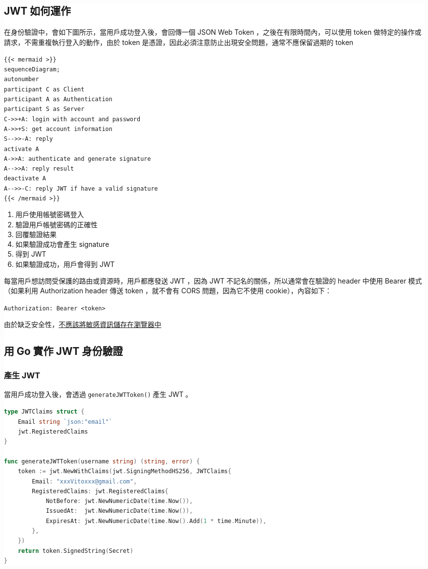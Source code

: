## JWT 如何運作

在身份驗證中，會如下圖所示，當用戶成功登入後，會回傳一個 JSON Web Token ，之後在有限時間內，可以使用 token 做特定的操作或請求，不需重複執行登入的動作，由於 token 是憑證，因此必須注意防止出現安全問題，通常不應保留過期的 token  



```markdown
{{< mermaid >}}
sequenceDiagram;
autonumber
participant C as Client
participant A as Authentication
participant S as Server
C->>+A: login with account and password
A->>+S: get account information
S-->>-A: reply
activate A
A->>A: authenticate and generate signature
A-->>A: reply result
deactivate A
A-->>-C: reply JWT if have a valid signature
{{< /mermaid >}}
```  

1. 用戶使用帳號密碼登入  
2. 驗證用戶帳號密碼的正確性  
3. 回覆驗證結果  
4. 如果驗證成功會產生 signature  
5. 得到 JWT  
6. 如果驗證成功，用戶會得到 JWT  

每當用戶想訪問受保護的路由或資源時，用戶都應發送 JWT ，因為 JWT 不記名的關係，所以通常會在驗證的 header 中使用 Bearer 模式（如果利用 Authorization header 傳送 token ，就不會有 CORS 問題，因為它不使用 cookie），內容如下：  

```
Authorization: Bearer <token>
```  

由於缺乏安全性，[不應該將敏感資訊儲存在瀏覽器中](https://cheatsheetseries.owasp.org/cheatsheets/HTML5_Security_Cheat_Sheet.html#local-storage)  

## 用 Go 實作 JWT 身份驗證

### 產生 JWT

當用戶成功登入後，會透過 `generateJWTToken()` 產生 JWT 。  

```go
type JWTClaims struct {
    Email string `json:"email"`
    jwt.RegisteredClaims
}

func generateJWTToken(username string) (string, error) {
    token := jwt.NewWithClaims(jwt.SigningMethodHS256, JWTClaims{
        Email: "xxxVitoxxx@gmail.com",
        RegisteredClaims: jwt.RegisteredClaims{
            NotBefore: jwt.NewNumericDate(time.Now()),
            IssuedAt:  jwt.NewNumericDate(time.Now()),
            ExpiresAt: jwt.NewNumericDate(time.Now().Add(1 * time.Minute)),
        },
    })
    return token.SignedString(Secret)
}
```  
